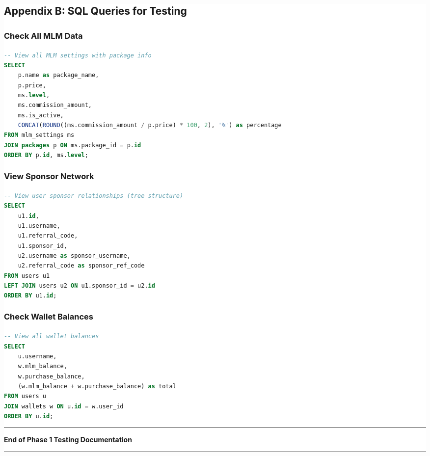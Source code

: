 
## Appendix B: SQL Queries for Testing

### Check All MLM Data

```sql
-- View all MLM settings with package info
SELECT
    p.name as package_name,
    p.price,
    ms.level,
    ms.commission_amount,
    ms.is_active,
    CONCAT(ROUND((ms.commission_amount / p.price) * 100, 2), '%') as percentage
FROM mlm_settings ms
JOIN packages p ON ms.package_id = p.id
ORDER BY p.id, ms.level;
```

### View Sponsor Network

```sql
-- View user sponsor relationships (tree structure)
SELECT
    u1.id,
    u1.username,
    u1.referral_code,
    u1.sponsor_id,
    u2.username as sponsor_username,
    u2.referral_code as sponsor_ref_code
FROM users u1
LEFT JOIN users u2 ON u1.sponsor_id = u2.id
ORDER BY u1.id;
```

### Check Wallet Balances

```sql
-- View all wallet balances
SELECT
    u.username,
    w.mlm_balance,
    w.purchase_balance,
    (w.mlm_balance + w.purchase_balance) as total
FROM users u
JOIN wallets w ON u.id = w.user_id
ORDER BY u.id;
```

---

**End of Phase 1 Testing Documentation**

---